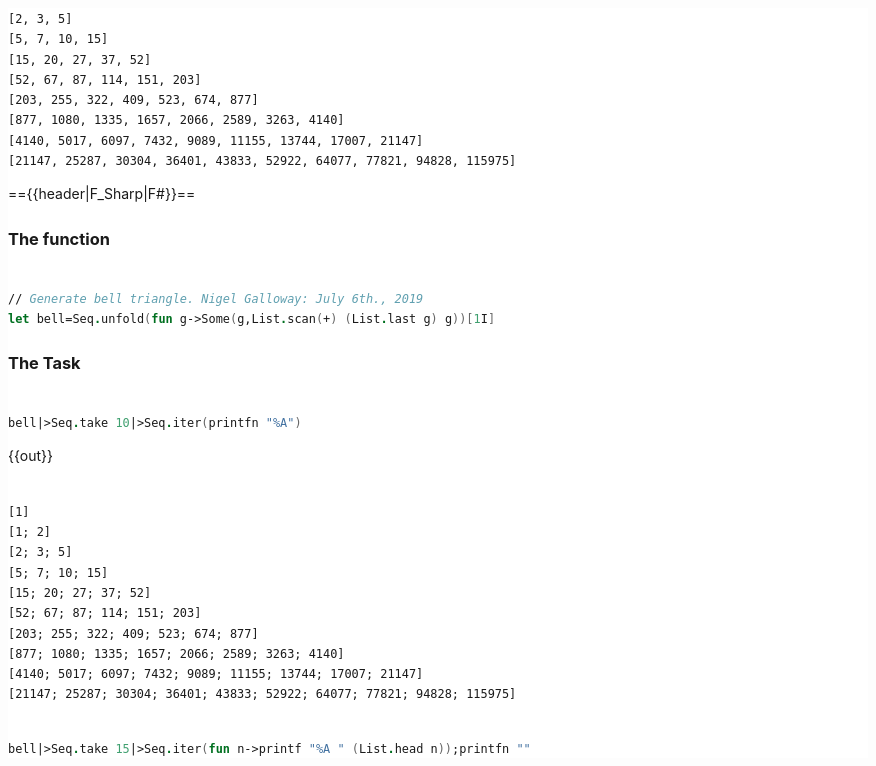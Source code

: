 ```txt
[2, 3, 5]
[5, 7, 10, 15]
[15, 20, 27, 37, 52]
[52, 67, 87, 114, 151, 203]
[203, 255, 322, 409, 523, 674, 877]
[877, 1080, 1335, 1657, 2066, 2589, 3263, 4140]
[4140, 5017, 6097, 7432, 9089, 11155, 13744, 17007, 21147]
[21147, 25287, 30304, 36401, 43833, 52922, 64077, 77821, 94828, 115975]
```


=={{header|F_Sharp|F#}}==

### The function


```fsharp

// Generate bell triangle. Nigel Galloway: July 6th., 2019
let bell=Seq.unfold(fun g->Some(g,List.scan(+) (List.last g) g))[1I]

```


### The Task


```fsharp

bell|>Seq.take 10|>Seq.iter(printfn "%A")

```

{{out}}

```txt

[1]
[1; 2]
[2; 3; 5]
[5; 7; 10; 15]
[15; 20; 27; 37; 52]
[52; 67; 87; 114; 151; 203]
[203; 255; 322; 409; 523; 674; 877]
[877; 1080; 1335; 1657; 2066; 2589; 3263; 4140]
[4140; 5017; 6097; 7432; 9089; 11155; 13744; 17007; 21147]
[21147; 25287; 30304; 36401; 43833; 52922; 64077; 77821; 94828; 115975]

```


```fsharp

bell|>Seq.take 15|>Seq.iter(fun n->printf "%A " (List.head n));printfn ""

```
